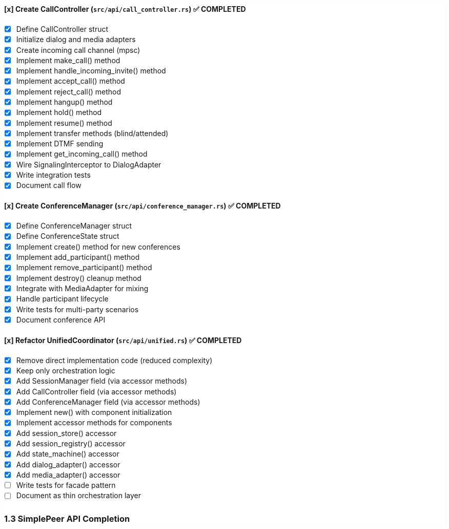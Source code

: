 #### [x] Create CallController (`src/api/call_controller.rs`) ✅ COMPLETED
- [x] Define CallController struct
- [x] Initialize dialog and media adapters
- [x] Create incoming call channel (mpsc)
- [x] Implement make_call() method
- [x] Implement handle_incoming_invite() method
- [x] Implement accept_call() method
- [x] Implement reject_call() method
- [x] Implement hangup() method
- [x] Implement hold() method
- [x] Implement resume() method
- [x] Implement transfer methods (blind/attended)
- [x] Implement DTMF sending
- [x] Implement get_incoming_call() method
- [x] Wire SignalingInterceptor to DialogAdapter
- [x] Write integration tests
- [x] Document call flow

#### [x] Create ConferenceManager (`src/api/conference_manager.rs`) ✅ COMPLETED
- [x] Define ConferenceManager struct
- [x] Define ConferenceState struct
- [x] Implement create() method for new conferences
- [x] Implement add_participant() method
- [x] Implement remove_participant() method
- [x] Implement destroy() cleanup method
- [x] Integrate with MediaAdapter for mixing
- [x] Handle participant lifecycle
- [x] Write tests for multi-party scenarios
- [x] Document conference API

#### [x] Refactor UnifiedCoordinator (`src/api/unified.rs`) ✅ COMPLETED
- [x] Remove direct implementation code (reduced complexity)
- [x] Keep only orchestration logic
- [x] Add SessionManager field (via accessor methods)
- [x] Add CallController field (via accessor methods)
- [x] Add ConferenceManager field (via accessor methods)
- [x] Implement new() with component initialization
- [x] Implement accessor methods for components
- [x] Add session_store() accessor
- [x] Add session_registry() accessor
- [x] Add state_machine() accessor
- [x] Add dialog_adapter() accessor
- [x] Add media_adapter() accessor
- [ ] Write tests for facade pattern
- [ ] Document as thin orchestration layer

### 1.3 SimplePeer API Completion
